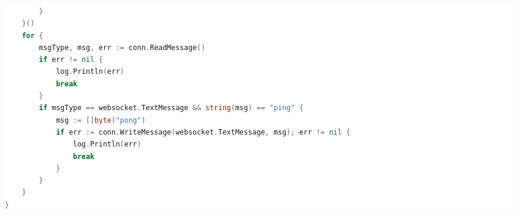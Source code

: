 ```go
        }
    }()
    for {
        msgType, msg, err := conn.ReadMessage()
        if err != nil {
            log.Println(err)
            break
        }
        if msgType == websocket.TextMessage && string(msg) == "ping" {
            msg := []byte("pong")
            if err := conn.WriteMessage(websocket.TextMessage, msg); err != nil {
                log.Println(err)
                break
            }
        }
    }
}
```
